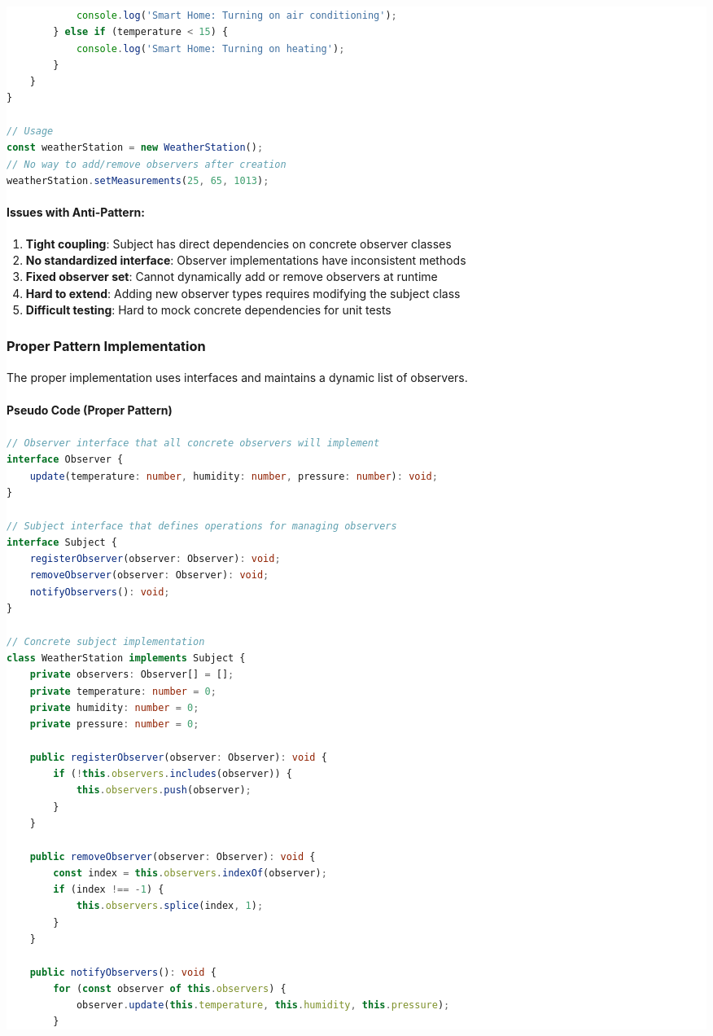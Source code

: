 ```typescript
            console.log('Smart Home: Turning on air conditioning');
        } else if (temperature < 15) {
            console.log('Smart Home: Turning on heating');
        }
    }
}

// Usage
const weatherStation = new WeatherStation();
// No way to add/remove observers after creation
weatherStation.setMeasurements(25, 65, 1013);
```

#### Issues with Anti-Pattern:

1. **Tight coupling**: Subject has direct dependencies on concrete observer classes
2. **No standardized interface**: Observer implementations have inconsistent methods
3. **Fixed observer set**: Cannot dynamically add or remove observers at runtime
4. **Hard to extend**: Adding new observer types requires modifying the subject class
5. **Difficult testing**: Hard to mock concrete dependencies for unit tests

### Proper Pattern Implementation

The proper implementation uses interfaces and maintains a dynamic list of observers.

#### Pseudo Code (Proper Pattern)

```typescript
// Observer interface that all concrete observers will implement
interface Observer {
    update(temperature: number, humidity: number, pressure: number): void;
}

// Subject interface that defines operations for managing observers
interface Subject {
    registerObserver(observer: Observer): void;
    removeObserver(observer: Observer): void;
    notifyObservers(): void;
}

// Concrete subject implementation
class WeatherStation implements Subject {
    private observers: Observer[] = [];
    private temperature: number = 0;
    private humidity: number = 0;
    private pressure: number = 0;
    
    public registerObserver(observer: Observer): void {
        if (!this.observers.includes(observer)) {
            this.observers.push(observer);
        }
    }
    
    public removeObserver(observer: Observer): void {
        const index = this.observers.indexOf(observer);
        if (index !== -1) {
            this.observers.splice(index, 1);
        }
    }
    
    public notifyObservers(): void {
        for (const observer of this.observers) {
            observer.update(this.temperature, this.humidity, this.pressure);
        }
```